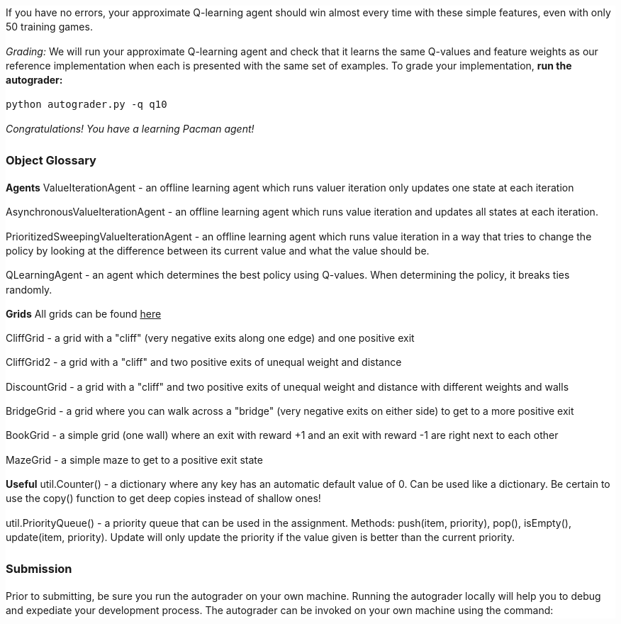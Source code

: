 If you have no errors, your approximate Q-learning agent should win almost every time with these simple features, even with only 50 training games.

_Grading:_ We will run your approximate Q-learning agent and check that it learns the same Q-values and feature weights as our reference implementation when each is presented with the same set of examples. To grade your implementation, **run the autograder:**

<pre>python autograder.py -q q10</pre>

_Congratulations! You have a learning Pacman agent!_

### <a name="Glossary"></a>Object Glossary
**Agents**
ValueIterationAgent - an offline learning agent which runs valuer iteration only updates one state at each iteration

AsynchronousValueIterationAgent - an offline learning agent which runs value iteration and updates all states at each iteration.

PrioritizedSweepingValueIterationAgent - an offline learning agent which runs value iteration in a way that tries to change the policy
by looking at the difference between its current value and what the value should be.

QLearningAgent - an agent which determines the best policy using Q-values. When determining the policy, it breaks ties randomly.

**Grids**
All grids can be found [here](https://github.com/HEATlab/cs151-reinforcement/blob/master/gridworld.py)

CliffGrid - a grid with a "cliff" (very negative exits along one edge) and one positive exit

CliffGrid2 - a grid with a "cliff" and two positive exits of unequal weight and distance

DiscountGrid - a grid with a "cliff" and two positive exits of unequal weight and distance with different weights and walls

BridgeGrid - a grid where you can walk across a "bridge" (very negative exits on either side) to get to a more positive exit

BookGrid - a simple grid (one wall) where an exit with reward +1 and an exit with reward -1 are right next to each other

MazeGrid - a simple maze to get to a positive exit state

**Useful**
util.Counter() - a dictionary where any key has an automatic default value of 0. Can be used like a dictionary. Be certain to use the
copy() function to get deep copies instead of shallow ones!

util.PriorityQueue() - a priority queue that can be used in the assignment. Methods: push(item, priority), pop(), isEmpty(),
update(item, priority). Update will only update the priority if the value given is better than the current priority.

### <a name="Submission"></a>Submission

Prior to submitting, be sure you run the autograder on your own machine. Running the autograder locally will help you to debug and expediate your development process. The autograder can be invoked on your own machine using the command:
